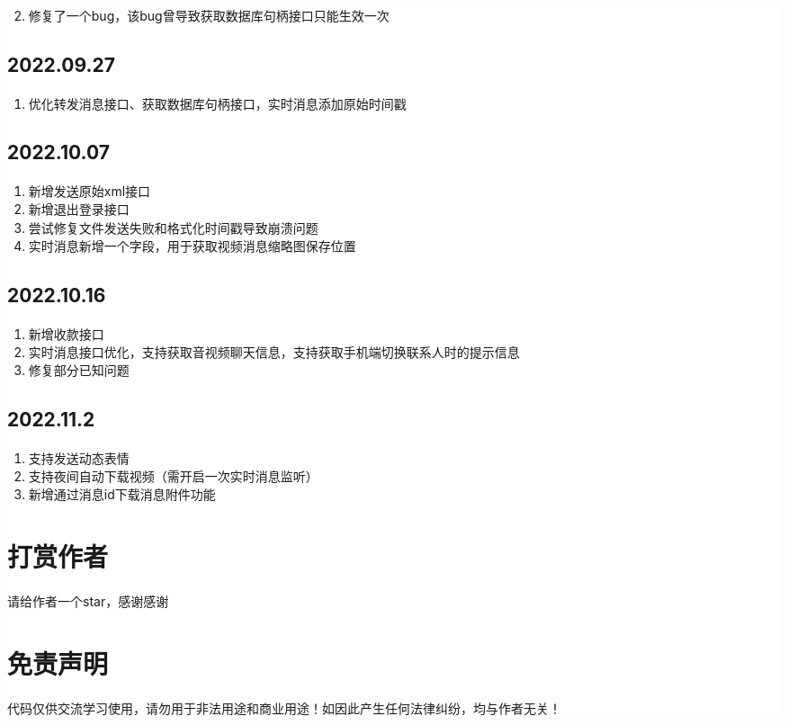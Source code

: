 2. 修复了一个bug，该bug曾导致获取数据库句柄接口只能生效一次  
## 2022.09.27
1. 优化转发消息接口、获取数据库句柄接口，实时消息添加原始时间戳  
## 2022.10.07  
1. 新增发送原始xml接口  
2. 新增退出登录接口  
3. 尝试修复文件发送失败和格式化时间戳导致崩溃问题  
4. 实时消息新增一个字段，用于获取视频消息缩略图保存位置  
## 2022.10.16  
1. 新增收款接口  
2. 实时消息接口优化，支持获取音视频聊天信息，支持获取手机端切换联系人时的提示信息  
3. 修复部分已知问题  
## 2022.11.2  
1. 支持发送动态表情  
2. 支持夜间自动下载视频（需开启一次实时消息监听）  
3. 新增通过消息id下载消息附件功能  

# 打赏作者
请给作者一个star，感谢感谢
# 免责声明
代码仅供交流学习使用，请勿用于非法用途和商业用途！如因此产生任何法律纠纷，均与作者无关！
